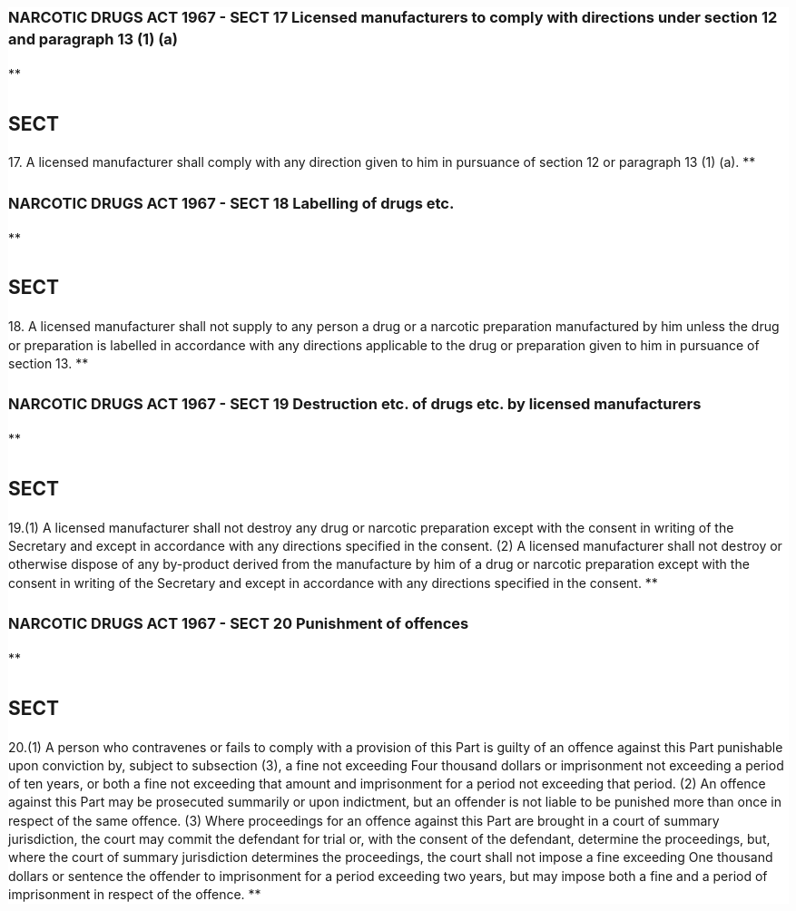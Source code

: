 ### <name>NARCOTIC DRUGS ACT 1967 - SECT 17 Licensed manufacturers to comply with directions under section 12 and paragraph 13 (1) (a) </name>
</b>** 

## SECT
<sect>   17\. A licensed manufacturer shall comply with any direction given to him in pursuance of section 12 or paragraph 13 (1) (a). </sect>
**<b>

### <name>NARCOTIC DRUGS ACT 1967 - SECT 18 Labelling of drugs etc. </name>
</b>** 

## SECT
<sect>   18\. A licensed manufacturer shall not supply to any person a drug or a narcotic preparation manufactured by him unless the drug or preparation is labelled in accordance with any directions applicable to the drug or preparation given to him in pursuance of section 13\. </sect>
**<b>

### <name>NARCOTIC DRUGS ACT 1967 - SECT 19 Destruction etc. of drugs etc. by licensed manufacturers </name>
</b>** 

## SECT
<sect>   19.(1) A licensed manufacturer shall not destroy any drug or narcotic preparation except with the consent in writing of the Secretary and except in accordance with any directions specified in the consent.<lf>   (2) A licensed manufacturer shall not destroy or otherwise dispose of any by-product derived from the manufacture by him of a drug or narcotic preparation except with the consent in writing of the Secretary and except in accordance with any directions specified in the consent. </lf></sect>
**<b>

### <name>NARCOTIC DRUGS ACT 1967 - SECT 20 Punishment of offences </name>
</b>** 

## SECT
<sect>   20.(1) A person who contravenes or fails to comply with a provision of this Part is guilty of an offence against this Part punishable upon conviction by, subject to subsection (3), a fine not exceeding Four thousand dollars or imprisonment not exceeding a period of ten years, or both a fine not exceeding that amount and imprisonment for a period not exceeding that period.<lf>   (2) An offence against this Part may be prosecuted summarily or upon indictment, but an offender is not liable to be punished more than once in respect of the same offence.<lf>   (3) Where proceedings for an offence against this Part are brought in a court of summary jurisdiction, the court may commit the defendant for trial or, with the consent of the defendant, determine the proceedings, but, where the court of summary jurisdiction determines the proceedings, the court shall not impose a fine exceeding One thousand dollars or sentence the offender to imprisonment for a period exceeding two years, but may impose both a fine and a period of imprisonment in respect of the offence. </lf></lf></sect>
**<b>
